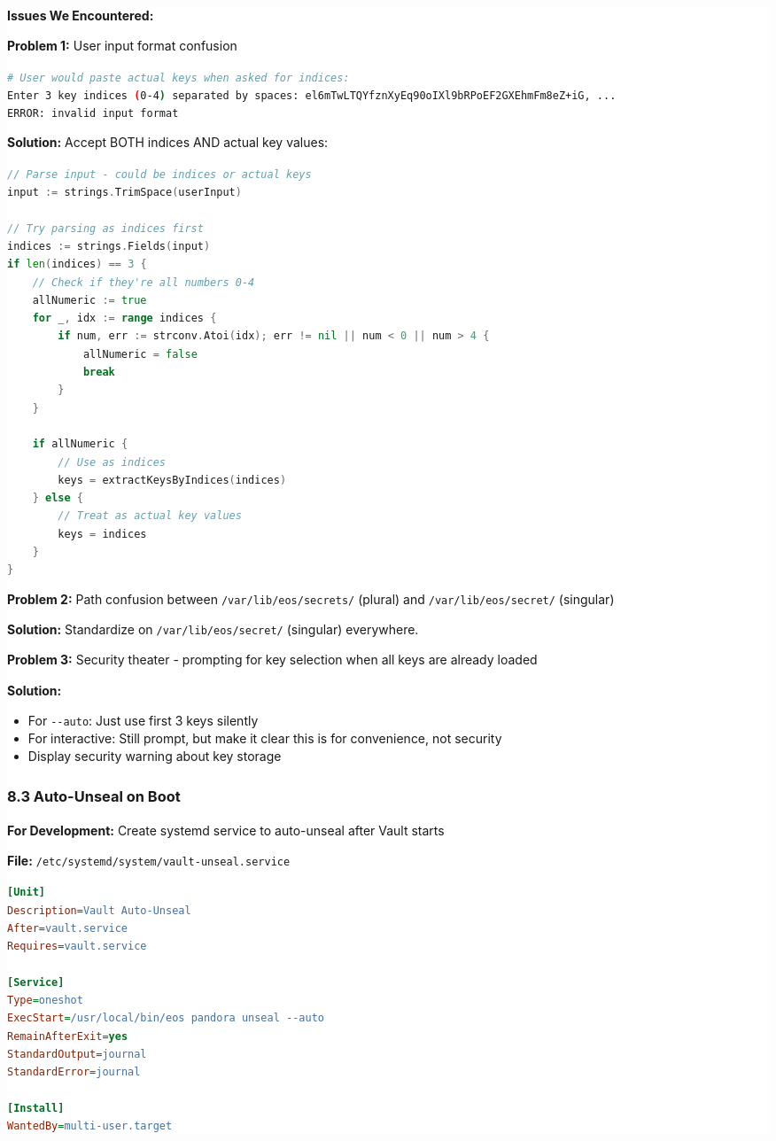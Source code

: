 **Issues We Encountered:**

**Problem 1:** User input format confusion
```bash
# User would paste actual keys when asked for indices:
Enter 3 key indices (0-4) separated by spaces: el6mTwLTQYfznXyEq90oIXl9bRPoEF2GXEhmFm8eZ+iG, ...
ERROR: invalid input format
```

**Solution:** Accept BOTH indices AND actual key values:
```go
// Parse input - could be indices or actual keys
input := strings.TrimSpace(userInput)

// Try parsing as indices first
indices := strings.Fields(input)
if len(indices) == 3 {
    // Check if they're all numbers 0-4
    allNumeric := true
    for _, idx := range indices {
        if num, err := strconv.Atoi(idx); err != nil || num < 0 || num > 4 {
            allNumeric = false
            break
        }
    }
    
    if allNumeric {
        // Use as indices
        keys = extractKeysByIndices(indices)
    } else {
        // Treat as actual key values
        keys = indices
    }
}
```

**Problem 2:** Path confusion between `/var/lib/eos/secrets/` (plural) and `/var/lib/eos/secret/` (singular)

**Solution:** Standardize on `/var/lib/eos/secret/` (singular) everywhere.

**Problem 3:** Security theater - prompting for key selection when all keys are already loaded

**Solution:** 
- For `--auto`: Just use first 3 keys silently
- For interactive: Still prompt, but make it clear this is for convenience, not security
- Display security warning about key storage

### 8.3 Auto-Unseal on Boot

**For Development:** Create systemd service to auto-unseal after Vault starts

**File:** `/etc/systemd/system/vault-unseal.service`
```ini
[Unit]
Description=Vault Auto-Unseal
After=vault.service
Requires=vault.service

[Service]
Type=oneshot
ExecStart=/usr/local/bin/eos pandora unseal --auto
RemainAfterExit=yes
StandardOutput=journal
StandardError=journal

[Install]
WantedBy=multi-user.target
```